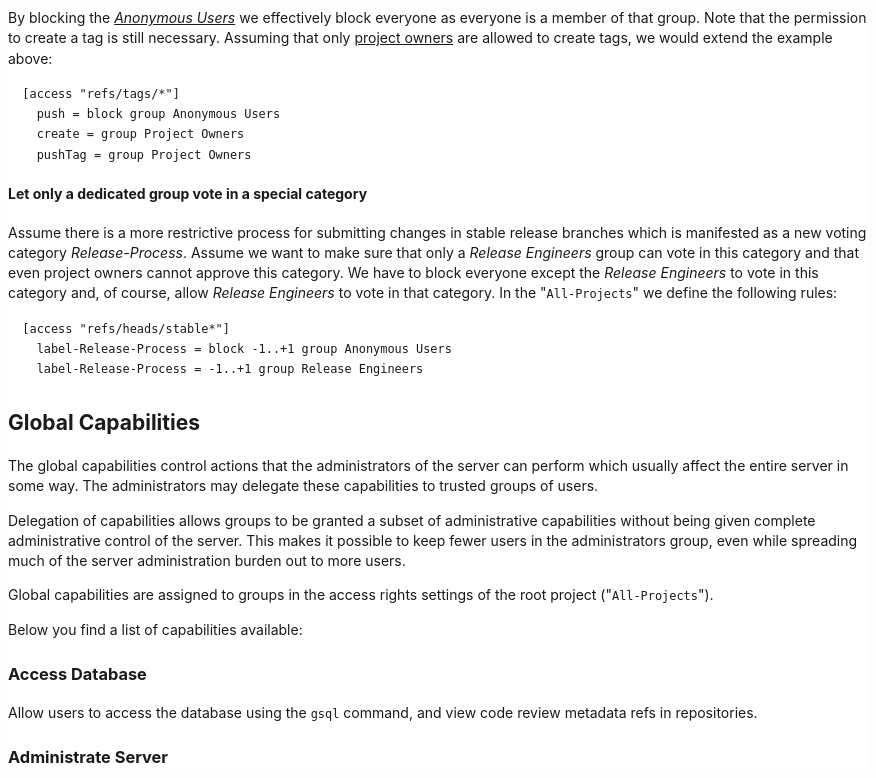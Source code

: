 By blocking the [*Anonymous Users*](#anonymous_users) we effectively
block everyone as everyone is a member of that group. Note that the
permission to create a tag is still necessary. Assuming that only
[project owners](#category_owner) are allowed to create tags, we would
extend the example above:

``` 
  [access "refs/tags/*"]
    push = block group Anonymous Users
    create = group Project Owners
    pushTag = group Project Owners
```

#### Let only a dedicated group vote in a special category

Assume there is a more restrictive process for submitting changes in
stable release branches which is manifested as a new voting category
*Release-Process*. Assume we want to make sure that only a *Release
Engineers* group can vote in this category and that even project owners
cannot approve this category. We have to block everyone except the
*Release Engineers* to vote in this category and, of course, allow
*Release Engineers* to vote in that category. In the "`All-Projects`" we
define the following rules:

``` 
  [access "refs/heads/stable*"]
    label-Release-Process = block -1..+1 group Anonymous Users
    label-Release-Process = -1..+1 group Release Engineers
```

## Global Capabilities

The global capabilities control actions that the administrators of the
server can perform which usually affect the entire server in some way.
The administrators may delegate these capabilities to trusted groups of
users.

Delegation of capabilities allows groups to be granted a subset of
administrative capabilities without being given complete administrative
control of the server. This makes it possible to keep fewer users in the
administrators group, even while spreading much of the server
administration burden out to more users.

Global capabilities are assigned to groups in the access rights settings
of the root project ("`All-Projects`").

Below you find a list of capabilities available:

### Access Database

Allow users to access the database using the `gsql` command, and view
code review metadata refs in repositories.

### Administrate Server
